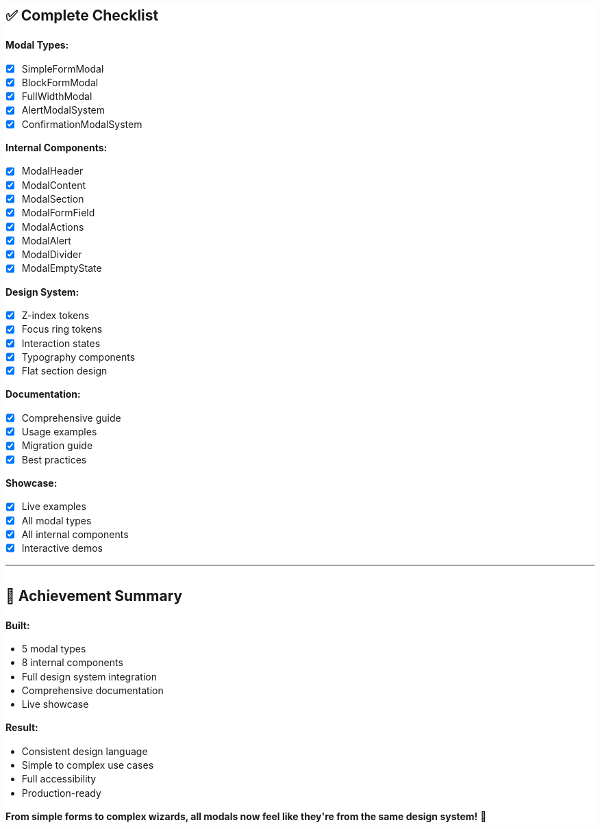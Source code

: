 
## ✅ Complete Checklist

**Modal Types:**
- [x] SimpleFormModal
- [x] BlockFormModal
- [x] FullWidthModal
- [x] AlertModalSystem
- [x] ConfirmationModalSystem

**Internal Components:**
- [x] ModalHeader
- [x] ModalContent
- [x] ModalSection
- [x] ModalFormField
- [x] ModalActions
- [x] ModalAlert
- [x] ModalDivider
- [x] ModalEmptyState

**Design System:**
- [x] Z-index tokens
- [x] Focus ring tokens
- [x] Interaction states
- [x] Typography components
- [x] Flat section design

**Documentation:**
- [x] Comprehensive guide
- [x] Usage examples
- [x] Migration guide
- [x] Best practices

**Showcase:**
- [x] Live examples
- [x] All modal types
- [x] All internal components
- [x] Interactive demos

---

## 🎉 Achievement Summary

**Built:**
- 5 modal types
- 8 internal components
- Full design system integration
- Comprehensive documentation
- Live showcase

**Result:**
- Consistent design language
- Simple to complex use cases
- Full accessibility
- Production-ready

**From simple forms to complex wizards, all modals now feel like they're from the same design system!** 🚀
